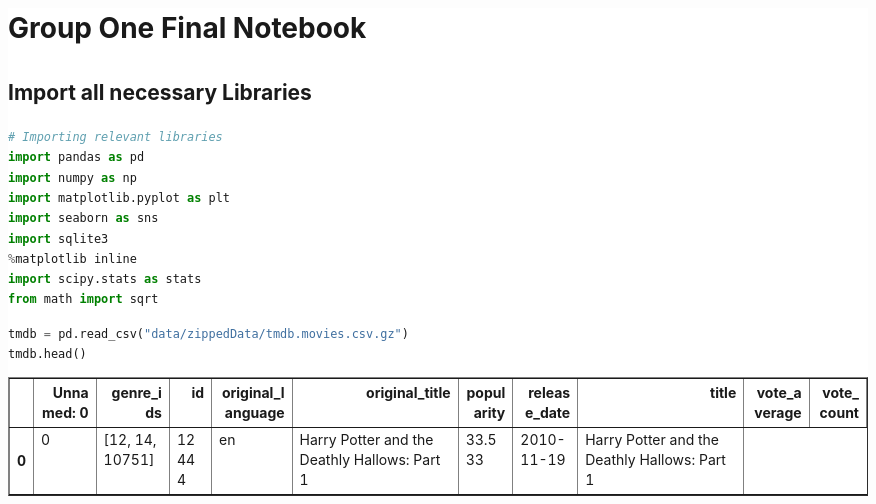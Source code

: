 # Group One Final Notebook

## Import all necessary Libraries


```python
# Importing relevant libraries
import pandas as pd
import numpy as np
import matplotlib.pyplot as plt
import seaborn as sns
import sqlite3
%matplotlib inline
import scipy.stats as stats
from math import sqrt
```


```python
tmdb = pd.read_csv("data/zippedData/tmdb.movies.csv.gz")
tmdb.head()
```




<div>
<style scoped>
    .dataframe tbody tr th:only-of-type {
        vertical-align: middle;
    }

    .dataframe tbody tr th {
        vertical-align: top;
    }

    .dataframe thead th {
        text-align: right;
    }
</style>
<table border="1" class="dataframe">
  <thead>
    <tr style="text-align: right;">
      <th></th>
      <th>Unnamed: 0</th>
      <th>genre_ids</th>
      <th>id</th>
      <th>original_language</th>
      <th>original_title</th>
      <th>popularity</th>
      <th>release_date</th>
      <th>title</th>
      <th>vote_average</th>
      <th>vote_count</th>
    </tr>
  </thead>
  <tbody>
    <tr>
      <th>0</th>
      <td>0</td>
      <td>[12, 14, 10751]</td>
      <td>12444</td>
      <td>en</td>
      <td>Harry Potter and the Deathly Hallows: Part 1</td>
      <td>33.533</td>
      <td>2010-11-19</td>
      <td>Harry Potter and the Deathly Hallows: Part 1</td>